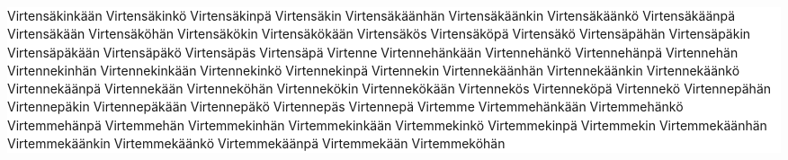 Virtensäkinkään
Virtensäkinkö
Virtensäkinpä
Virtensäkin
Virtensäkäänhän
Virtensäkäänkin
Virtensäkäänkö
Virtensäkäänpä
Virtensäkään
Virtensäköhän
Virtensäkökin
Virtensäkökään
Virtensäkös
Virtensäköpä
Virtensäkö
Virtensäpähän
Virtensäpäkin
Virtensäpäkään
Virtensäpäkö
Virtensäpäs
Virtensäpä
Virtenne
Virtennehänkään
Virtennehänkö
Virtennehänpä
Virtennehän
Virtennekinhän
Virtennekinkään
Virtennekinkö
Virtennekinpä
Virtennekin
Virtennekäänhän
Virtennekäänkin
Virtennekäänkö
Virtennekäänpä
Virtennekään
Virtenneköhän
Virtennekökin
Virtennekökään
Virtennekös
Virtenneköpä
Virtennekö
Virtennepähän
Virtennepäkin
Virtennepäkään
Virtennepäkö
Virtennepäs
Virtennepä
Virtemme
Virtemmehänkään
Virtemmehänkö
Virtemmehänpä
Virtemmehän
Virtemmekinhän
Virtemmekinkään
Virtemmekinkö
Virtemmekinpä
Virtemmekin
Virtemmekäänhän
Virtemmekäänkin
Virtemmekäänkö
Virtemmekäänpä
Virtemmekään
Virtemmeköhän